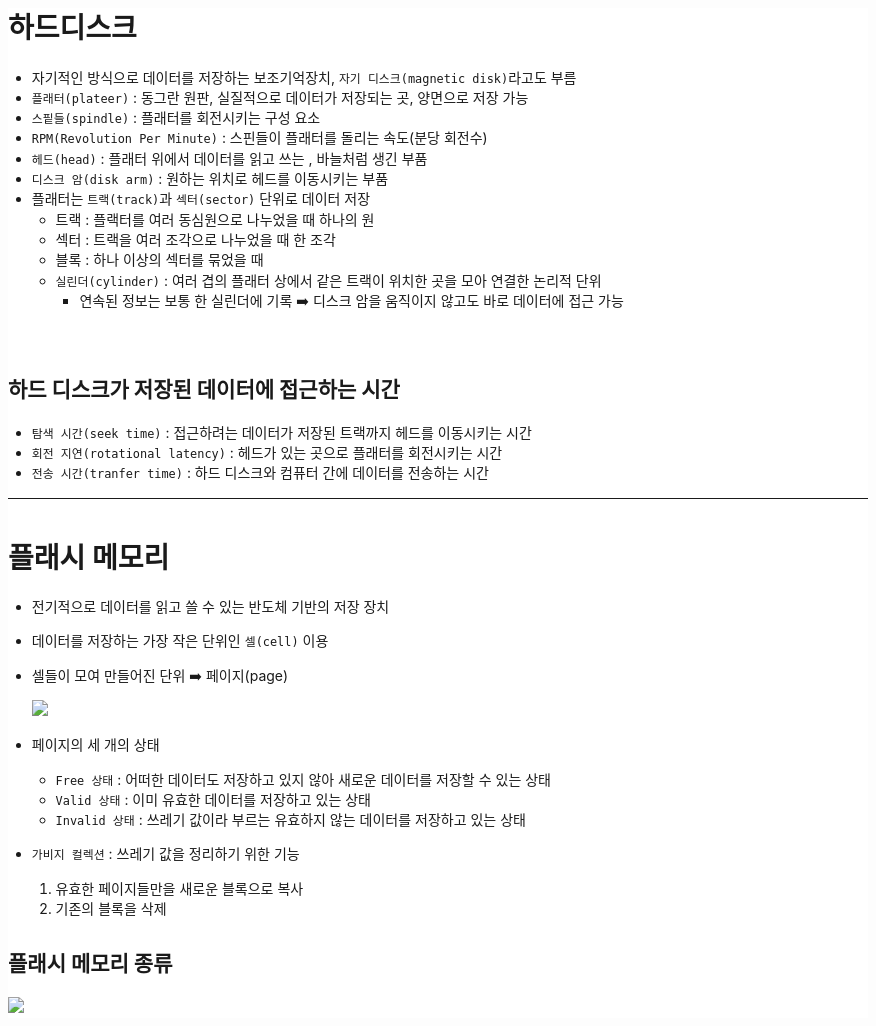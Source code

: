 # 하드디스크



- 자기적인 방식으로 데이터를 저장하는 보조기억장치, `자기 디스크(magnetic disk)`라고도 부름
- `플래터(plateer)` : 동그란 원판, 실질적으로 데이터가 저장되는 곳, 양면으로 저장 가능
- `스핕들(spindle)` : 플래터를 회전시키는 구성 요소
- `RPM(Revolution Per Minute)` : 스핀들이 플래터를 돌리는 속도(분당 회전수)
- `헤드(head)` : 플래터 위에서 데이터를 읽고 쓰는 , 바늘처럼 생긴 부품
- `디스크 암(disk arm)` : 원하는 위치로 헤드를 이동시키는 부품
- 플래터는 `트랙(track)`과 `섹터(sector)` 단위로 데이터 저장
  - 트랙 : 플랙터를 여러 동심원으로 나누었을 때 하나의 원
  - 섹터 : 트랙을 여러 조각으로 나누었을 때 한 조각
  - 블록 : 하나 이상의 섹터를 묶었을 때 
  - `실린더(cylinder)` : 여러 겹의 플래터 상에서 같은 트랙이 위치한 곳을 모아 연결한 논리적 단위
    - 연속된 정보는 보통 한 실린더에 기록 :arrow_right: 디스크 암을 움직이지 않고도 바로 데이터에 접근 가능

​	



## 하드 디스크가 저장된 데이터에 접근하는 시간



* `탐색 시간(seek time)` : 접근하려는 데이터가 저장된 트랙까지 헤드를 이동시키는 시간
* `회전 지연(rotational latency)` : 헤드가 있는 곳으로 플래터를 회전시키는 시간
* `전송 시간(tranfer time)` : 하드 디스크와 컴퓨터 간에 데이터를 전송하는 시간



---



# 플래시 메모리



- 전기적으로 데이터를 읽고 쓸 수 있는 반도체 기반의 저장 장치

- 데이터를 저장하는 가장 작은 단위인 `셀(cell)` 이용

- 셀들이 모여 만들어진 단위 :arrow_right: 페이지(page)

  <img src = "./img/img43.png" width = "40%">

- 페이지의 세 개의 상태

  - `Free 상태` : 어떠한 데이터도 저장하고 있지 않아 새로운 데이터를 저장할 수 있는 상태
  - `Valid 상태` : 이미 유효한 데이터를 저장하고 있는 상태
  - `Invalid 상태` : 쓰레기 값이라 부르는 유효하지 않는 데이터를 저장하고 있는 상태

- `가비지 컬렉션` : 쓰레기 값을 정리하기 위한 기능

  1. 유효한 페이지들만을 새로운 블록으로 복사
  2. 기존의 블록을 삭제

## 플래시 메모리 종류



<img src = "./img/img42.png" width  = "100%">



